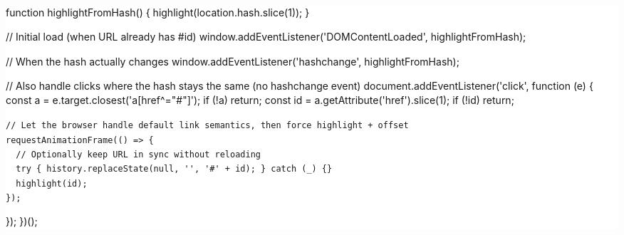   function highlightFromHash() { highlight(location.hash.slice(1)); }

  // Initial load (when URL already has #id)
  window.addEventListener('DOMContentLoaded', highlightFromHash);

  // When the hash actually changes
  window.addEventListener('hashchange', highlightFromHash);

  // Also handle clicks where the hash stays the same (no hashchange event)
  document.addEventListener('click', function (e) {
    const a = e.target.closest('a[href^="#"]');
    if (!a) return;
    const id = a.getAttribute('href').slice(1);
    if (!id) return;

    // Let the browser handle default link semantics, then force highlight + offset
    requestAnimationFrame(() => {
      // Optionally keep URL in sync without reloading
      try { history.replaceState(null, '', '#' + id); } catch (_) {}
      highlight(id);
    });
  });
})();
</script>
